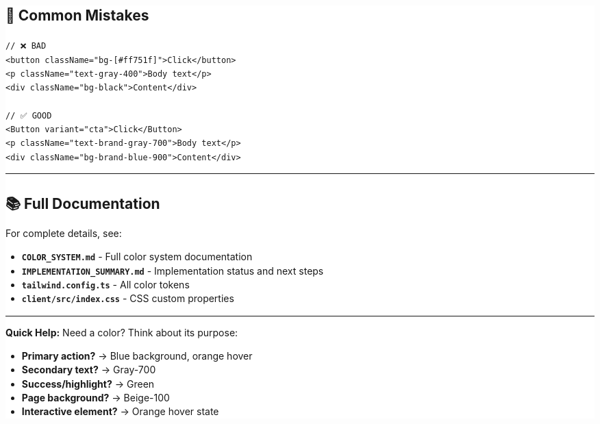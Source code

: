 
## 🚨 Common Mistakes

```tsx
// ❌ BAD
<button className="bg-[#ff751f]">Click</button>
<p className="text-gray-400">Body text</p>
<div className="bg-black">Content</div>

// ✅ GOOD
<Button variant="cta">Click</Button>
<p className="text-brand-gray-700">Body text</p>
<div className="bg-brand-blue-900">Content</div>
```

---

## 📚 Full Documentation

For complete details, see:
- **`COLOR_SYSTEM.md`** - Full color system documentation
- **`IMPLEMENTATION_SUMMARY.md`** - Implementation status and next steps
- **`tailwind.config.ts`** - All color tokens
- **`client/src/index.css`** - CSS custom properties

---

**Quick Help:** Need a color? Think about its purpose:
- **Primary action?** → Blue background, orange hover
- **Secondary text?** → Gray-700
- **Success/highlight?** → Green
- **Page background?** → Beige-100
- **Interactive element?** → Orange hover state